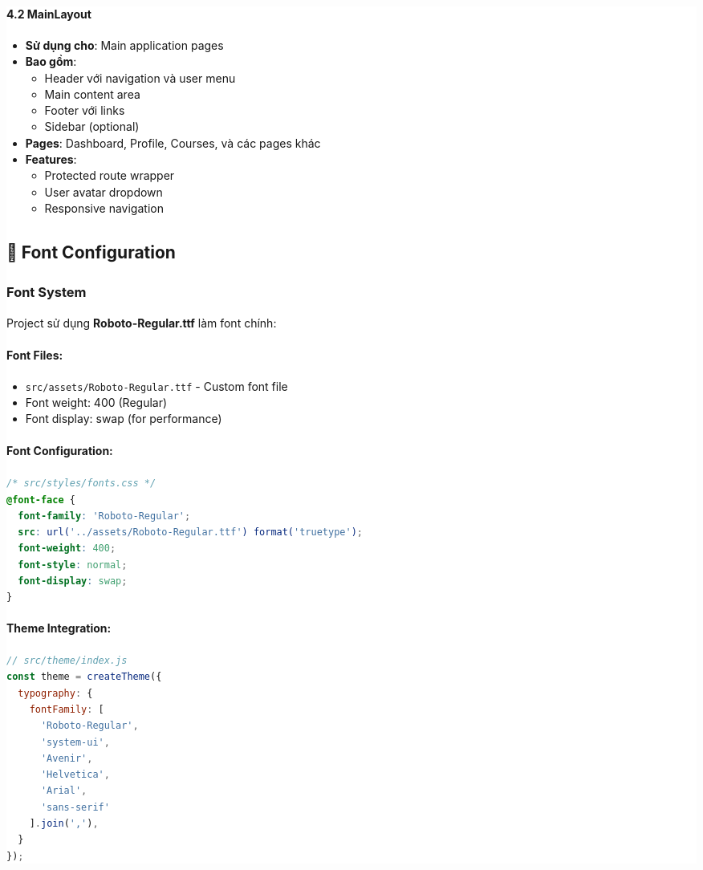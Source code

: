 #### 4.2 MainLayout
- **Sử dụng cho**: Main application pages
- **Bao gồm**:
  - Header với navigation và user menu
  - Main content area
  - Footer với links
  - Sidebar (optional)
- **Pages**: Dashboard, Profile, Courses, và các pages khác
- **Features**:
  - Protected route wrapper
  - User avatar dropdown
  - Responsive navigation

## 🎨 Font Configuration

### Font System
Project sử dụng **Roboto-Regular.ttf** làm font chính:

#### Font Files:
- `src/assets/Roboto-Regular.ttf` - Custom font file
- Font weight: 400 (Regular)
- Font display: swap (for performance)

#### Font Configuration:
```css
/* src/styles/fonts.css */
@font-face {
  font-family: 'Roboto-Regular';
  src: url('../assets/Roboto-Regular.ttf') format('truetype');
  font-weight: 400;
  font-style: normal;
  font-display: swap;
}
```

#### Theme Integration:
```javascript
// src/theme/index.js
const theme = createTheme({
  typography: {
    fontFamily: [
      'Roboto-Regular',
      'system-ui',
      'Avenir',
      'Helvetica',
      'Arial',
      'sans-serif'
    ].join(','),
  }
});
```

